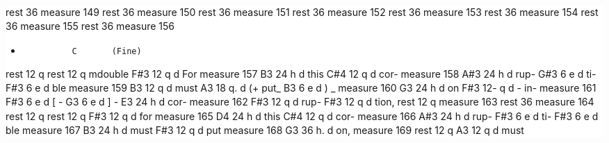 rest  36
measure 149
rest  36
measure 150
rest  36
measure 151
rest  36
measure 152
rest  36
measure 153
rest  36
measure 154
rest  36
measure 155
rest  36
measure 156
*               C       (Fine)
rest  12        q
rest  12        q
mdouble
F#3   12        q     d                    For
measure 157
B3    24        h     d                    this
C#4   12        q     d                    cor-
measure 158
A#3   24        h     d                    rup-
G#3    6        e     d                    ti-
F#3    6        e     d                    ble
measure 159
B3    12        q     d                    must
A3    18        q.    d         (+         put_
B3     6        e     d         )          _
measure 160
G3    24        h     d                    on
F#3   12-       q     d        -           in-
measure 161
F#3    6        e     d  [                 -
G3     6        e     d  ]                 -
E3    24        h     d                    cor-
measure 162
F#3   12        q     d                    rup-
F#3   12        q     d                    tion,
rest  12        q
measure 163
rest  36
measure 164
rest  12        q
rest  12        q
F#3   12        q     d                    for
measure 165
D4    24        h     d                    this
C#4   12        q     d                    cor-
measure 166
A#3   24        h     d                    rup-
F#3    6        e     d                    ti-
F#3    6        e     d                    ble
measure 167
B3    24        h     d                    must
F#3   12        q     d                    put
measure 168
G3    36        h.    d                    on,
measure 169
rest  12        q
A3    12        q     d                    must